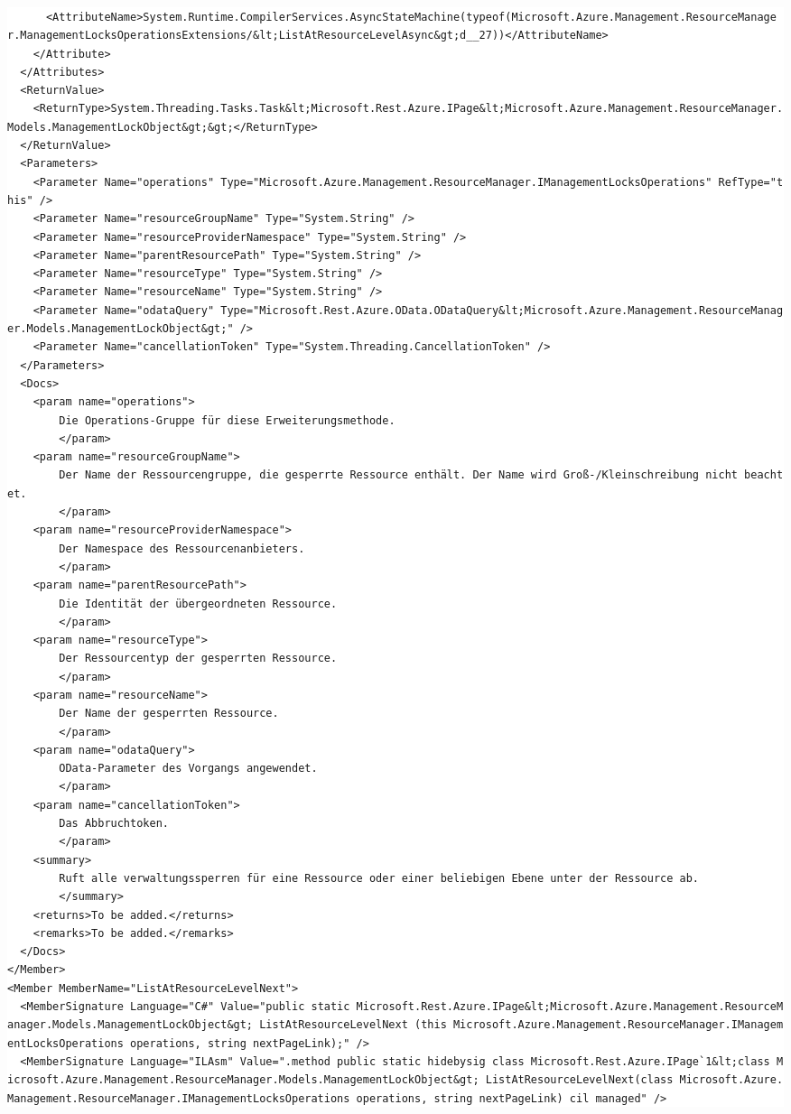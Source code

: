           <AttributeName>System.Runtime.CompilerServices.AsyncStateMachine(typeof(Microsoft.Azure.Management.ResourceManager.ManagementLocksOperationsExtensions/&lt;ListAtResourceLevelAsync&gt;d__27))</AttributeName>
        </Attribute>
      </Attributes>
      <ReturnValue>
        <ReturnType>System.Threading.Tasks.Task&lt;Microsoft.Rest.Azure.IPage&lt;Microsoft.Azure.Management.ResourceManager.Models.ManagementLockObject&gt;&gt;</ReturnType>
      </ReturnValue>
      <Parameters>
        <Parameter Name="operations" Type="Microsoft.Azure.Management.ResourceManager.IManagementLocksOperations" RefType="this" />
        <Parameter Name="resourceGroupName" Type="System.String" />
        <Parameter Name="resourceProviderNamespace" Type="System.String" />
        <Parameter Name="parentResourcePath" Type="System.String" />
        <Parameter Name="resourceType" Type="System.String" />
        <Parameter Name="resourceName" Type="System.String" />
        <Parameter Name="odataQuery" Type="Microsoft.Rest.Azure.OData.ODataQuery&lt;Microsoft.Azure.Management.ResourceManager.Models.ManagementLockObject&gt;" />
        <Parameter Name="cancellationToken" Type="System.Threading.CancellationToken" />
      </Parameters>
      <Docs>
        <param name="operations">
            Die Operations-Gruppe für diese Erweiterungsmethode.
            </param>
        <param name="resourceGroupName">
            Der Name der Ressourcengruppe, die gesperrte Ressource enthält. Der Name wird Groß-/Kleinschreibung nicht beachtet.
            </param>
        <param name="resourceProviderNamespace">
            Der Namespace des Ressourcenanbieters.
            </param>
        <param name="parentResourcePath">
            Die Identität der übergeordneten Ressource.
            </param>
        <param name="resourceType">
            Der Ressourcentyp der gesperrten Ressource.
            </param>
        <param name="resourceName">
            Der Name der gesperrten Ressource.
            </param>
        <param name="odataQuery">
            OData-Parameter des Vorgangs angewendet.
            </param>
        <param name="cancellationToken">
            Das Abbruchtoken.
            </param>
        <summary>
            Ruft alle verwaltungssperren für eine Ressource oder einer beliebigen Ebene unter der Ressource ab.
            </summary>
        <returns>To be added.</returns>
        <remarks>To be added.</remarks>
      </Docs>
    </Member>
    <Member MemberName="ListAtResourceLevelNext">
      <MemberSignature Language="C#" Value="public static Microsoft.Rest.Azure.IPage&lt;Microsoft.Azure.Management.ResourceManager.Models.ManagementLockObject&gt; ListAtResourceLevelNext (this Microsoft.Azure.Management.ResourceManager.IManagementLocksOperations operations, string nextPageLink);" />
      <MemberSignature Language="ILAsm" Value=".method public static hidebysig class Microsoft.Rest.Azure.IPage`1&lt;class Microsoft.Azure.Management.ResourceManager.Models.ManagementLockObject&gt; ListAtResourceLevelNext(class Microsoft.Azure.Management.ResourceManager.IManagementLocksOperations operations, string nextPageLink) cil managed" />